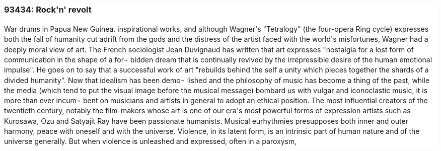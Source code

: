 ### 93434: Rock'n' revolt
War drums in Papua New
Guinea.
inspirational works, and although Wagner's
"Tetralogy" (the four-opera Ring cycle)
expresses both the fall of humanity cut adrift
from the gods and the distress of the artist
faced with the world's misfortunes, Wagner
had a deeply moral view of art.
The French sociologist Jean Duvignaud has
written that art expresses "nostalgia for a lost
form of communication in the shape of a for¬
bidden dream that is continually revived by
the irrepressible desire of the human emotional
impulse". He goes on to say that a successful
work of art "rebuilds behind the self a unity
which pieces together the shards of a divided
humanity". Now that idealism has been demo¬
lished and the philosophy of music has
become a thing of the past, while the media
(which tend to put the visual image before the
musical message) bombard us with vulgar and
iconoclastic music, it is more than ever incum¬
bent on musicians and artists in general to
adopt an ethical position. The most influential
creators of the twentieth century, notably the
film-makers whose art is one of our era's most
powerful forms of expression artists such as
Kurosawa, Ozu and Satyajit Ray have been
passionate humanists.
Musical eurhythmies presupposes both
inner and outer harmony, peace with oneself
and with the universe. Violence, in its latent
form, is an intrinsic part of human nature and
of the universe generally. But when violence is
unleashed and expressed, often in a paroxysm,

